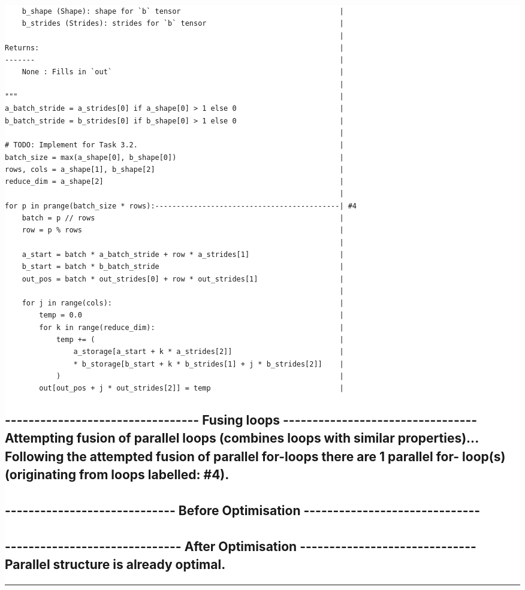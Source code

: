         b_shape (Shape): shape for `b` tensor                                     |
        b_strides (Strides): strides for `b` tensor                               |
                                                                                  |
    Returns:                                                                      |
    -------                                                                       |
        None : Fills in `out`                                                     |
                                                                                  |
    """                                                                           |
    a_batch_stride = a_strides[0] if a_shape[0] > 1 else 0                        |
    b_batch_stride = b_strides[0] if b_shape[0] > 1 else 0                        |
                                                                                  |
    # TODO: Implement for Task 3.2.                                               |
    batch_size = max(a_shape[0], b_shape[0])                                      |
    rows, cols = a_shape[1], b_shape[2]                                           |
    reduce_dim = a_shape[2]                                                       |
                                                                                  |
    for p in prange(batch_size * rows):-------------------------------------------| #4
        batch = p // rows                                                         |
        row = p % rows                                                            |
                                                                                  |
        a_start = batch * a_batch_stride + row * a_strides[1]                     |
        b_start = batch * b_batch_stride                                          |
        out_pos = batch * out_strides[0] + row * out_strides[1]                   |
                                                                                  |
        for j in range(cols):                                                     |
            temp = 0.0                                                            |
            for k in range(reduce_dim):                                           |
                temp += (                                                         |
                    a_storage[a_start + k * a_strides[2]]                         |
                    * b_storage[b_start + k * b_strides[1] + j * b_strides[2]]    |
                )                                                                 |
            out[out_pos + j * out_strides[2]] = temp                              |
--------------------------------- Fusing loops ---------------------------------
Attempting fusion of parallel loops (combines loops with similar properties)...
Following the attempted fusion of parallel for-loops there are 1 parallel for-
loop(s) (originating from loops labelled: #4).
--------------------------------------------------------------------------------
----------------------------- Before Optimisation ------------------------------
--------------------------------------------------------------------------------
------------------------------ After Optimisation ------------------------------
Parallel structure is already optimal.
--------------------------------------------------------------------------------
--------------------------------------------------------------------------------
